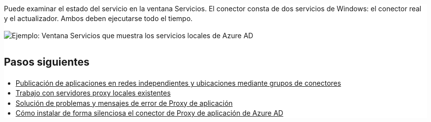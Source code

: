 Puede examinar el estado del servicio en la ventana Servicios. El conector consta de dos servicios de Windows: el conector real y el actualizador. Ambos deben ejecutarse todo el tiempo.

 ![Ejemplo: Ventana Servicios que muestra los servicios locales de Azure AD](./media/application-proxy-connectors/aad-connector-services.png)

## <a name="next-steps"></a>Pasos siguientes

- [Publicación de aplicaciones en redes independientes y ubicaciones mediante grupos de conectores](application-proxy-connector-groups.md)
- [Trabajo con servidores proxy locales existentes](application-proxy-configure-connectors-with-proxy-servers.md)
- [Solución de problemas y mensajes de error de Proxy de aplicación](application-proxy-troubleshoot.md)
- [Cómo instalar de forma silenciosa el conector de Proxy de aplicación de Azure AD](application-proxy-register-connector-powershell.md)